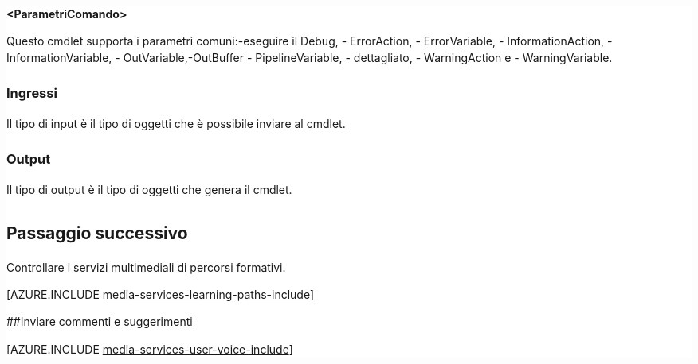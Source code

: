 **&lt;ParametriComando&gt;**

Questo cmdlet supporta i parametri comuni:-eseguire il Debug, - ErrorAction, - ErrorVariable, - InformationAction, - InformationVariable, - OutVariable,-OutBuffer - PipelineVariable, - dettagliato, - WarningAction e - WarningVariable.

### <a name="inputs"></a>Ingressi

Il tipo di input è il tipo di oggetti che è possibile inviare al cmdlet.

### <a name="outputs"></a>Output

Il tipo di output è il tipo di oggetti che genera il cmdlet.

## <a name="next-step"></a>Passaggio successivo 

Controllare i servizi multimediali di percorsi formativi.

[AZURE.INCLUDE [media-services-learning-paths-include](../../includes/media-services-learning-paths-include.md)]

##<a name="provide-feedback"></a>Inviare commenti e suggerimenti

[AZURE.INCLUDE [media-services-user-voice-include](../../includes/media-services-user-voice-include.md)]

 
